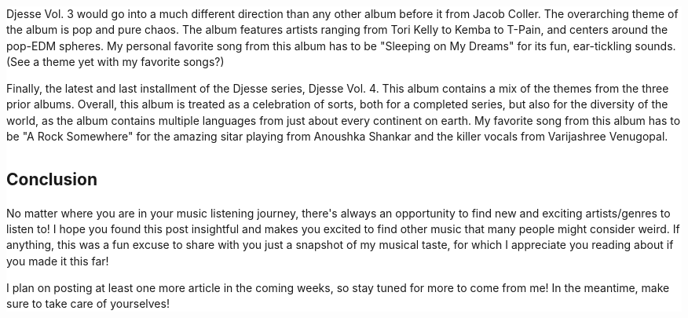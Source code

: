 Djesse Vol. 3 would go into a much different direction than any other album before it from Jacob Coller. The overarching theme of the album is pop and pure chaos. The album features artists ranging from Tori Kelly to Kemba to T-Pain, and centers around the pop-EDM spheres. My personal favorite song from this album has to be "Sleeping on My Dreams" for its fun, ear-tickling sounds. (See a theme yet with my favorite songs?)

Finally, the latest and last installment of the Djesse series, Djesse Vol. 4. This album contains a mix of the themes from the three prior albums. Overall, this album is treated as a celebration of sorts, both for a completed series, but also for the diversity of the world, as the album contains multiple languages from just about every continent on earth. My favorite song from this album has to be "A Rock Somewhere" for the amazing sitar playing from Anoushka Shankar and the killer vocals from Varijashree Venugopal.

## Conclusion
No matter where you are in your music listening journey, there's always an opportunity to find new and exciting artists/genres to listen to! I hope you found this post insightful and makes you excited to find other music that many people might consider weird. If anything, this was a fun excuse to share with you just a snapshot of my musical taste, for which I appreciate you reading about if you made it this far!

I plan on posting at least one more article in the coming weeks, so stay tuned for more to come from me! In the meantime, make sure to take care of yourselves!

[^1]: Releases some music with explicit lyrics.